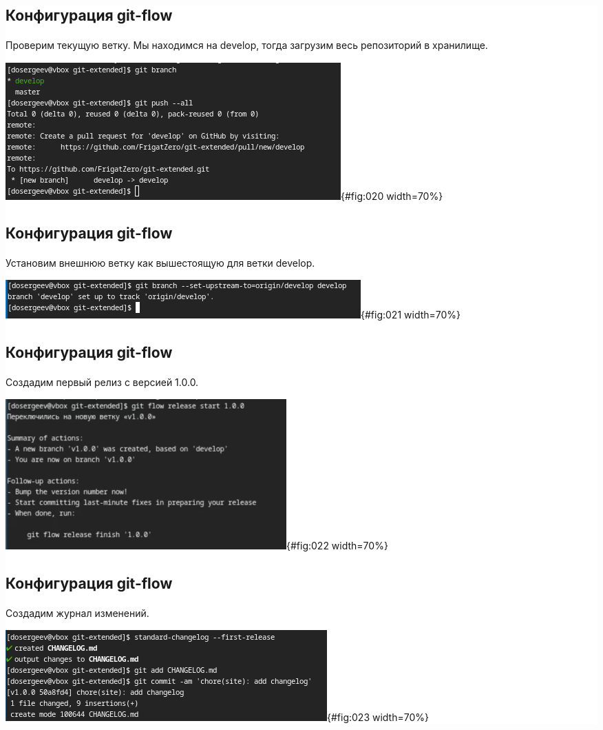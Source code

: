 ## Конфигурация git-flow

Проверим текущую ветку. Мы находимся на develop, тогда загрузим весь репозиторий в хранилище.

![Загрузка репозитория в develop.](image/20.PNG){#fig:020 width=70%}

## Конфигурация git-flow

Установим внешнюю ветку как вышестоящую для ветки develop.

![Настройка внешней ветки.](image/supstream.PNG){#fig:021 width=70%}

## Конфигурация git-flow

Создадим первый релиз с версией 1.0.0.

![Создание первого релиза.](image/firstrelease.PNG){#fig:022 width=70%}

## Конфигурация git-flow

Создадим журнал изменений.

![Создание журнала изменений.](image/21.PNG){#fig:023 width=70%}
